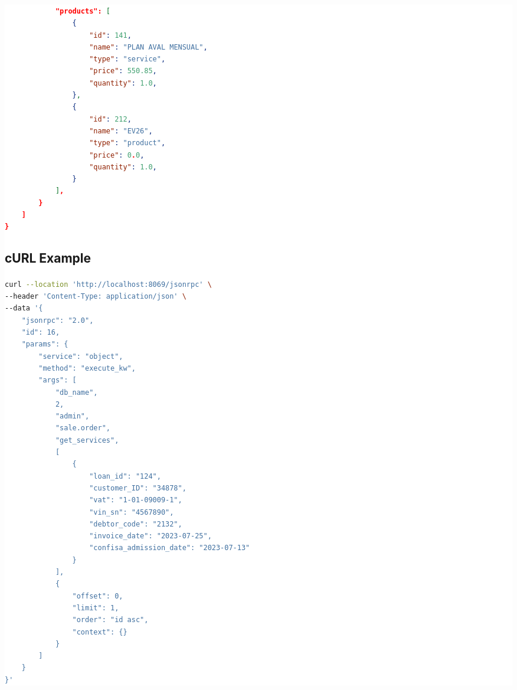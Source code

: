 ```json
            "products": [
                {
                    "id": 141,
                    "name": "PLAN AVAL MENSUAL",
                    "type": "service",
                    "price": 550.85,
                    "quantity": 1.0,
                },
                {
                    "id": 212,
                    "name": "EV26",
                    "type": "product",
                    "price": 0.0,
                    "quantity": 1.0,
                }
            ],
        }
    ]
}
```

## cURL Example

```bash
curl --location 'http://localhost:8069/jsonrpc' \
--header 'Content-Type: application/json' \
--data '{
    "jsonrpc": "2.0",
    "id": 16,
    "params": {
        "service": "object",
        "method": "execute_kw",
        "args": [
            "db_name",
            2,
            "admin",
            "sale.order",
            "get_services",
            [
                {
                    "loan_id": "124",
                    "customer_ID": "34878",
                    "vat": "1-01-09009-1",
                    "vin_sn": "4567890",
                    "debtor_code": "2132",
                    "invoice_date": "2023-07-25",
                    "confisa_admission_date": "2023-07-13"
                }
            ],
            {
                "offset": 0,
                "limit": 1,
                "order": "id asc",
                "context": {}
            }
        ]
    }
}'
```
